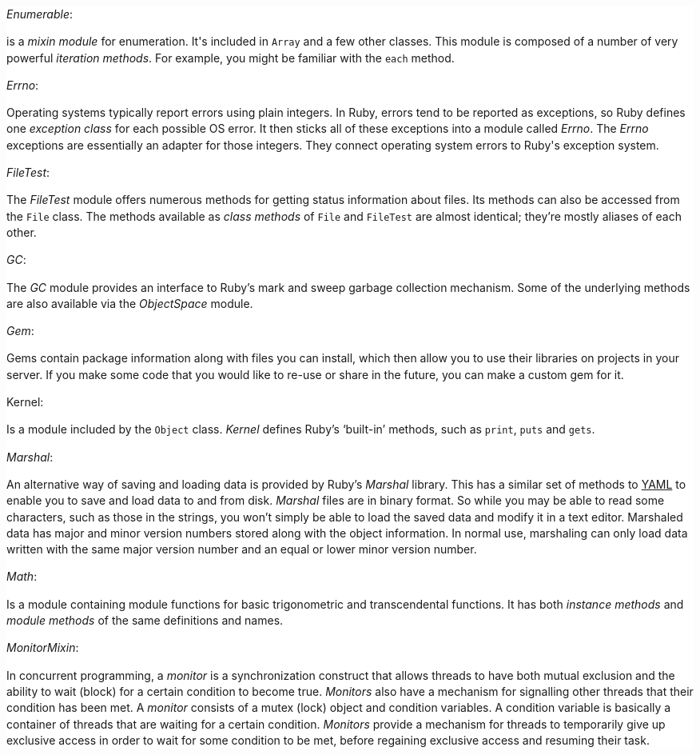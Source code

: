 *Enumerable*:

is a *mixin module* for enumeration. It's included in `Array` and a few other classes. This module is composed of a number of very powerful *iteration methods*. For example, you might be familiar with the `each` method.

*Errno*:

Operating systems typically report errors using plain integers. In Ruby, errors tend to be reported as exceptions, so Ruby defines one *exception class* for each possible OS error. It then sticks all of these exceptions into a module called *Errno*. The *Errno* exceptions are essentially an adapter for those integers. They connect operating system errors to Ruby's exception system.

*FileTest*:

The *FileTest* module offers numerous methods for getting status information about files. Its methods can also be accessed from the `File` class. The methods available as *class methods* of `File` and `FileTest` are almost identical; they’re mostly aliases of each other.

*GC*:

The *GC* module provides an interface to Ruby’s mark and sweep garbage collection mechanism. Some of the underlying methods are also available via the *ObjectSpace* module.

*Gem*:

Gems contain package information along with files you can install, which then allow you to use their libraries on projects in your server. If you make some code that you would like to re-use or share in the future, you can make a custom gem for it. 

Kernel:

Is a module included by the `Object` class. *Kernel* defines Ruby’s ‘built-in’ methods, such as `print`, `puts` and `gets`.

*Marshal*:

An alternative way of saving and loading data is provided by Ruby’s *Marshal* library. This has a similar set of methods to [YAML](https://en.wikipedia.org/wiki/YAML) to enable you to save and load data to and from disk. *Marshal* files are in binary format. So while you may be able to read some characters, such as those in the strings, you won’t simply be able to load the saved data and modify it in a text editor. Marshaled data has major and minor version numbers stored along with the object information. In normal use, marshaling can only load data written with the same major version number and an equal or lower minor version number.

*Math*:

Is a module containing module functions for basic trigonometric and transcendental functions. It has both *instance methods* and *module methods* of the same definitions and names.

*MonitorMixin*:

In concurrent programming, a *monitor* is a synchronization construct that allows threads to have both mutual exclusion and the ability to wait (block) for a certain condition to become true. *Monitors* also have a mechanism for signalling other threads that their condition has been met. A *monitor* consists of a mutex (lock) object and condition variables. A condition variable is basically a container of threads that are waiting for a certain condition. *Monitors* provide a mechanism for threads to temporarily give up exclusive access in order to wait for some condition to be met, before regaining exclusive access and resuming their task.
